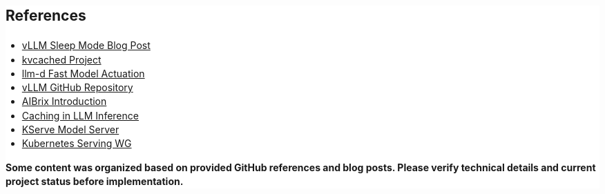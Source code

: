 
## References

- [vLLM Sleep Mode Blog Post](https://blog.vllm.ai/2025/10/26/sleep-mode.html)
- [kvcached Project](https://github.com/ovg-project/kvcached)
- [llm-d Fast Model Actuation](https://github.com/llm-d-incubation/llm-d-fast-model-actuation)
- [vLLM GitHub Repository](https://github.com/vllm-project/vllm)
- [AIBrix Introduction](./aibrix.md)
- [Caching in LLM Inference](./caching.md)
- [KServe Model Server](https://github.com/kserve/kserve)
- [Kubernetes Serving WG](https://github.com/kubernetes/community/blob/master/wg-serving/README.md)

**Some content was organized based on provided GitHub references and blog
posts. Please verify technical details and current project status before
implementation.**
